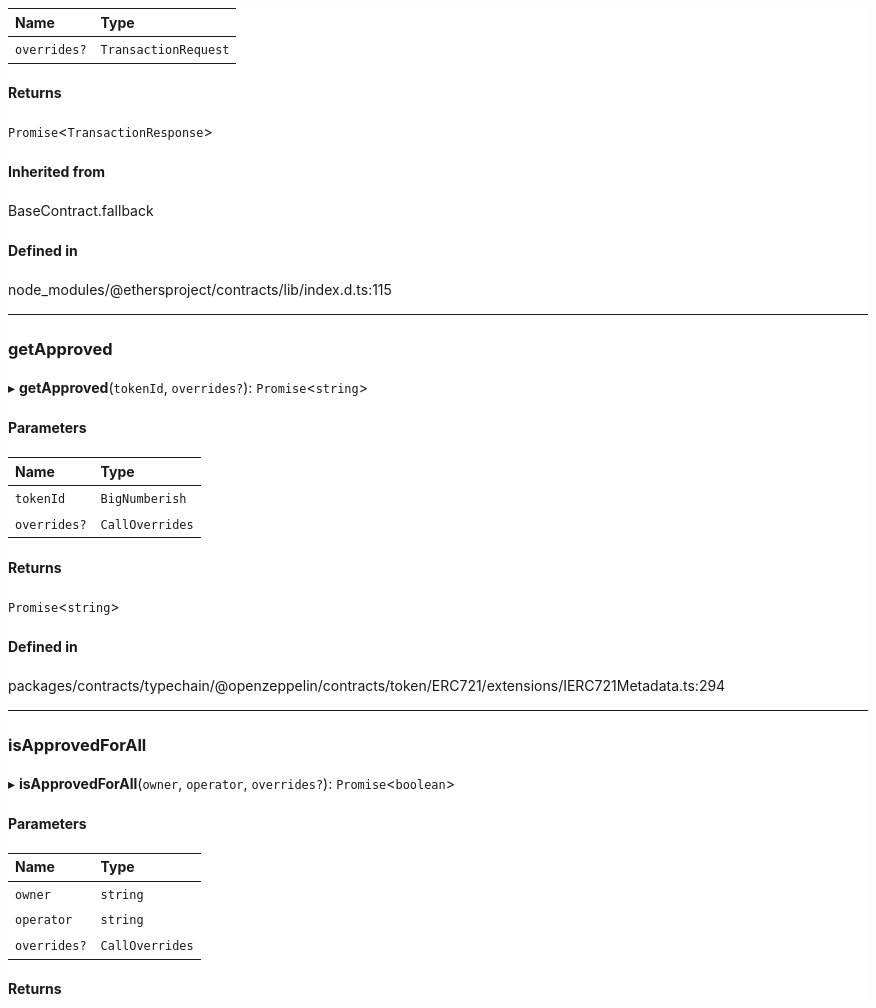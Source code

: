 | Name | Type |
| :------ | :------ |
| `overrides?` | `TransactionRequest` |

#### Returns

`Promise`<`TransactionResponse`\>

#### Inherited from

BaseContract.fallback

#### Defined in

node_modules/@ethersproject/contracts/lib/index.d.ts:115

___

### getApproved

▸ **getApproved**(`tokenId`, `overrides?`): `Promise`<`string`\>

#### Parameters

| Name | Type |
| :------ | :------ |
| `tokenId` | `BigNumberish` |
| `overrides?` | `CallOverrides` |

#### Returns

`Promise`<`string`\>

#### Defined in

packages/contracts/typechain/@openzeppelin/contracts/token/ERC721/extensions/IERC721Metadata.ts:294

___

### isApprovedForAll

▸ **isApprovedForAll**(`owner`, `operator`, `overrides?`): `Promise`<`boolean`\>

#### Parameters

| Name | Type |
| :------ | :------ |
| `owner` | `string` |
| `operator` | `string` |
| `overrides?` | `CallOverrides` |

#### Returns

